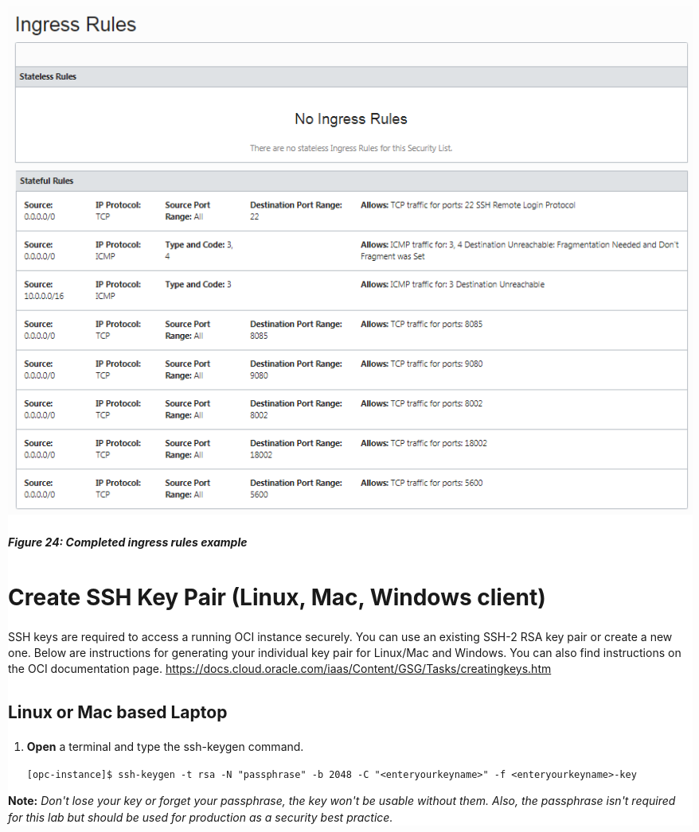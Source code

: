 ![](./media/image31.png)

##### Figure 24: Completed ingress rules example

# Create SSH Key Pair (Linux, Mac, Windows client)

SSH keys are required to access a running OCI instance securely. You can use an existing SSH-2 RSA key pair or create a new one. Below are instructions for generating your individual key pair for Linux/Mac and Windows. You can also find instructions on the OCI documentation page.
<https://docs.cloud.oracle.com/iaas/Content/GSG/Tasks/creatingkeys.htm>

## Linux or Mac based Laptop  

1.  **Open** a terminal and type the ssh-keygen command.

    `[opc-instance]$ ssh-keygen -t rsa -N "passphrase" -b 2048 -C "<enteryourkeyname>" -f <enteryourkeyname>-key`

**Note:** *Don't lose your key or forget your passphrase, the key won't be usable without them.  Also, the passphrase isn't required for this lab but should be used for production as a security best practice.*
